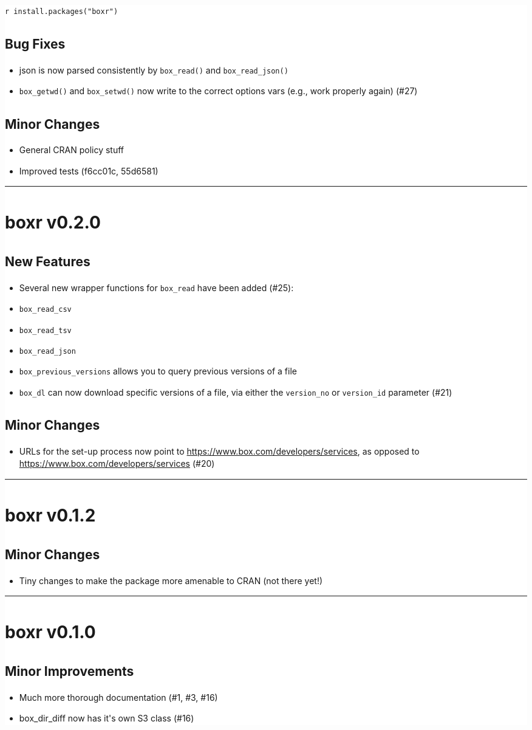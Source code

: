 ```r install.packages("boxr") ```


## Bug Fixes

* json is now parsed consistently by `box_read()` and `box_read_json()`

* `box_getwd()` and `box_setwd()` now write to the correct options vars (e.g., 
work properly again) (#27)


## Minor Changes

* General CRAN policy stuff

* Improved tests (f6cc01c, 55d6581)

-------------------------------------------------------------------------------

# boxr v0.2.0

## New Features

* Several new wrapper functions for `box_read` have been added (#25):

* `box_read_csv`

* `box_read_tsv`

* `box_read_json`

* `box_previous_versions` allows you to query previous versions of a file

* `box_dl` can now download specific versions of a file, via either the 
`version_no` or `version_id` parameter (#21)


## Minor Changes

* URLs for the set-up process now point to 
https://www.box.com/developers/services, as opposed to 
https://www.box.com/developers/services (#20)


-------------------------------------------------------------------------------

# boxr v0.1.2

## Minor Changes

* Tiny changes to make the package more amenable to CRAN (not there yet!)

-------------------------------------------------------------------------------

# boxr v0.1.0

## Minor Improvements

* Much more thorough documentation (#1, #3, #16)

* box_dir_diff now has it's own S3 class (#16)
